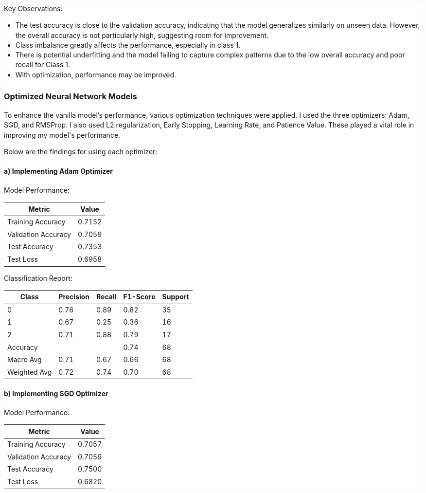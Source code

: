 
Key Observations:
- The test accuracy is close to the validation accuracy, indicating that the model generalizes similarly on unseen data. However, the overall accuracy is not particularly high, suggesting room for improvement.
- Class imbalance greatly affects the performance, especially in class 1.
- There is potential underfitting and the model failing to capture complex patterns due to the low overall accuracy and poor recall for Class 1.
- With optimization, performance may be improved.

### **Optimized Neural Network Models**
To enhance the vanilla model’s performance, various optimization techniques were applied. I used the three optimizers: Adam, SGD, and RMSProp. I also used L2 regularization, Early Stopping, Learning Rate, and Patience Value. These played a vital role in improving my model's performance. 

Below are the findings for using each optimizer:

#### a) Implementing Adam Optimizer
Model Performance:

| Metric               | Value  |
|----------------------|--------|
| Training Accuracy    | 0.7152 |
| Validation Accuracy  | 0.7059 |
| Test Accuracy        | 0.7353 |
| Test Loss            | 0.6958 |

Classification Report:

| Class | Precision | Recall | F1-Score | Support |
|-------|-----------|--------|----------|---------|
|  0    | 0.76     | 0.89   | 0.82     | 35      |
|  1    | 0.67     | 0.25   | 0.36     | 16      |
|  2  | 0.71     | 0.88   | 0.79     | 17      |
|   Accuracy   |  |  |   0.74   | 68 |
|   Macro Avg   | 0.71 | 0.67 | 0.66 | 68 |
|   Weighted Avg   | 0.72 | 0.74 | 0.70 | 68 |


#### b) Implementing SGD Optimizer
Model Performance:

| Metric             | Value  |
|--------------------|------  |
| Training Accuracy  | 0.7057 |
| Validation Accuracy| 0.7059 |
| Test Accuracy      | 0.7500 |
| Test Loss          | 0.6820 |
